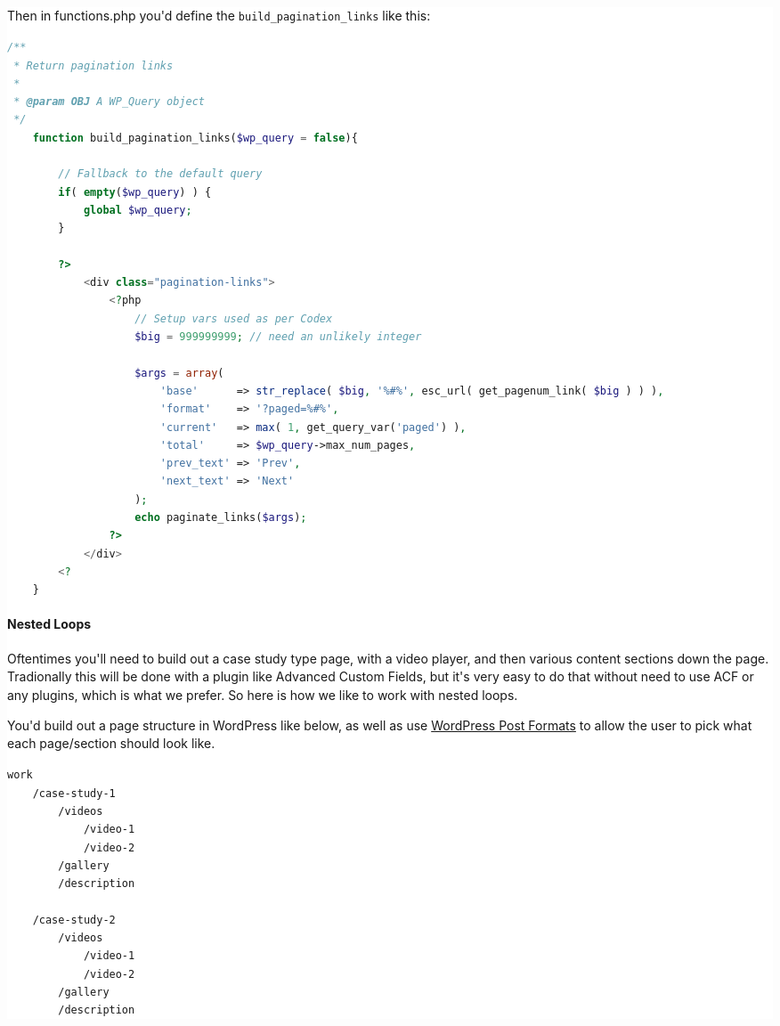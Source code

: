 Then in functions.php you'd define the `build_pagination_links` like this:

```php
/**
 * Return pagination links
 *
 * @param OBJ A WP_Query object
 */
	function build_pagination_links($wp_query = false){

		// Fallback to the default query
		if( empty($wp_query) ) {
			global $wp_query;
		}

		?>
			<div class="pagination-links">
				<?php
					// Setup vars used as per Codex
					$big = 999999999; // need an unlikely integer

					$args = array(
						'base' 		=> str_replace( $big, '%#%', esc_url( get_pagenum_link( $big ) ) ),
						'format' 	=> '?paged=%#%',
						'current' 	=> max( 1, get_query_var('paged') ),
						'total' 	=> $wp_query->max_num_pages,
						'prev_text' => 'Prev',
						'next_text' => 'Next'
					);
					echo paginate_links($args);
				?>
			</div>
		<?
	}
```

#### Nested Loops

Oftentimes you'll need to build out a case study type page, with a video player, and then various content sections down the page. Tradionally this will be done with a plugin like Advanced Custom Fields, but it's very easy to do that without need to use ACF or any plugins, which is what we prefer. So here is how we like to work with nested loops.

You'd build out a page structure in WordPress like below, as well as use [WordPress Post Formats](https://codex.wordpress.org/Post_Formats) to allow the user to pick what each page/section should look like.

```
work
	/case-study-1
		/videos
			/video-1
			/video-2
		/gallery
		/description

	/case-study-2
		/videos
			/video-1
			/video-2
		/gallery
		/description
```
